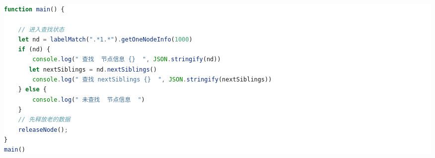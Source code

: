 ```javascript
function main() {

    // 进入查找状态
    let nd = labelMatch(".*1.*").getOneNodeInfo(1000)
    if (nd) {
        console.log(" 查找  节点信息 {}  ", JSON.stringify(nd))
       let nextSiblings = nd.nextSiblings()
        console.log(" 查找 nextSiblings {}  ", JSON.stringify(nextSiblings))
    } else {
        console.log(" 未查找  节点信息  ")
    }
    // 先释放老的数据
    releaseNode();
}
main()
```

